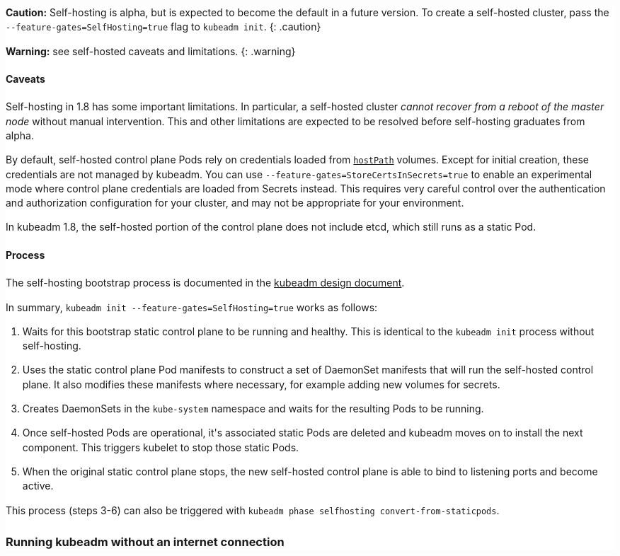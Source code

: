 **Caution:** Self-hosting is alpha, but is expected to become the default in
a future version. To create a self-hosted cluster, pass the `--feature-gates=SelfHosting=true`
flag to `kubeadm init`.
{: .caution}

**Warning:** see self-hosted caveats and limitations. 
{: .warning}

#### Caveats

Self-hosting in 1.8 has some important limitations. In particular, a
self-hosted cluster _cannot recover from a reboot of the master node_
without manual intervention. This and other limitations are expected to be
resolved before self-hosting graduates from alpha.

By default, self-hosted control plane Pods rely on credentials loaded from
[`hostPath`](https://kubernetes.io/docs/concepts/storage/volumes/#hostpath)
volumes. Except for initial creation, these credentials are not managed by
kubeadm. You can use `--feature-gates=StoreCertsInSecrets=true` to enable an
experimental mode where control plane credentials are loaded from Secrets
instead. This requires very careful control over the authentication and
authorization configuration for your cluster, and may not be appropriate for
your environment.

In kubeadm 1.8, the self-hosted portion of the control plane does not include etcd,
which still runs as a static Pod.

#### Process

The self-hosting bootstrap process is documented in the [kubeadm design
document](https://github.com/kubernetes/kubeadm/blob/master/docs/design/design_v1.9.md#optional-self-hosting).

In summary, `kubeadm init --feature-gates=SelfHosting=true` works as follows:

  1. Waits for this bootstrap static control plane to be running and
    healthy. This is identical to the `kubeadm init` process without self-hosting.

  1. Uses the static control plane Pod manifests to construct a set of
    DaemonSet manifests that will run the self-hosted control plane.
    It also modifies these manifests where necessary, for example adding new volumes 
    for secrets.

  1. Creates DaemonSets in the `kube-system` namespace and waits for the
     resulting Pods to be running.

  1. Once self-hosted Pods are operational, it's associated static Pods are deleted 
     and kubeadm moves on to install the next component. This triggers kubelet to 
     stop those static Pods.

  1. When the original static control plane stops, the new self-hosted control
    plane is able to bind to listening ports and become active.

This process (steps 3-6) can also be triggered with `kubeadm phase selfhosting convert-from-staticpods`.

### Running kubeadm without an internet connection
